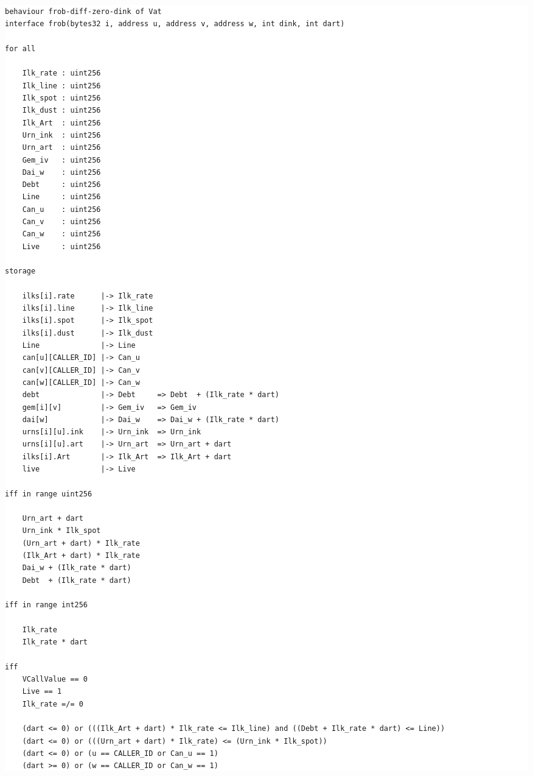 ```act
behaviour frob-diff-zero-dink of Vat
interface frob(bytes32 i, address u, address v, address w, int dink, int dart)

for all

    Ilk_rate : uint256
    Ilk_line : uint256
    Ilk_spot : uint256
    Ilk_dust : uint256
    Ilk_Art  : uint256
    Urn_ink  : uint256
    Urn_art  : uint256
    Gem_iv   : uint256
    Dai_w    : uint256
    Debt     : uint256
    Line     : uint256
    Can_u    : uint256
    Can_v    : uint256
    Can_w    : uint256
    Live     : uint256

storage

    ilks[i].rate      |-> Ilk_rate
    ilks[i].line      |-> Ilk_line
    ilks[i].spot      |-> Ilk_spot
    ilks[i].dust      |-> Ilk_dust
    Line              |-> Line
    can[u][CALLER_ID] |-> Can_u
    can[v][CALLER_ID] |-> Can_v
    can[w][CALLER_ID] |-> Can_w
    debt              |-> Debt     => Debt  + (Ilk_rate * dart)
    gem[i][v]         |-> Gem_iv   => Gem_iv
    dai[w]            |-> Dai_w    => Dai_w + (Ilk_rate * dart)
    urns[i][u].ink    |-> Urn_ink  => Urn_ink
    urns[i][u].art    |-> Urn_art  => Urn_art + dart
    ilks[i].Art       |-> Ilk_Art  => Ilk_Art + dart
    live              |-> Live

iff in range uint256

    Urn_art + dart
    Urn_ink * Ilk_spot
    (Urn_art + dart) * Ilk_rate
    (Ilk_Art + dart) * Ilk_rate
    Dai_w + (Ilk_rate * dart)
    Debt  + (Ilk_rate * dart)

iff in range int256

    Ilk_rate
    Ilk_rate * dart

iff
    VCallValue == 0
    Live == 1
    Ilk_rate =/= 0

    (dart <= 0) or (((Ilk_Art + dart) * Ilk_rate <= Ilk_line) and ((Debt + Ilk_rate * dart) <= Line))
    (dart <= 0) or (((Urn_art + dart) * Ilk_rate) <= (Urn_ink * Ilk_spot))
    (dart <= 0) or (u == CALLER_ID or Can_u == 1)
    (dart >= 0) or (w == CALLER_ID or Can_w == 1)
```
